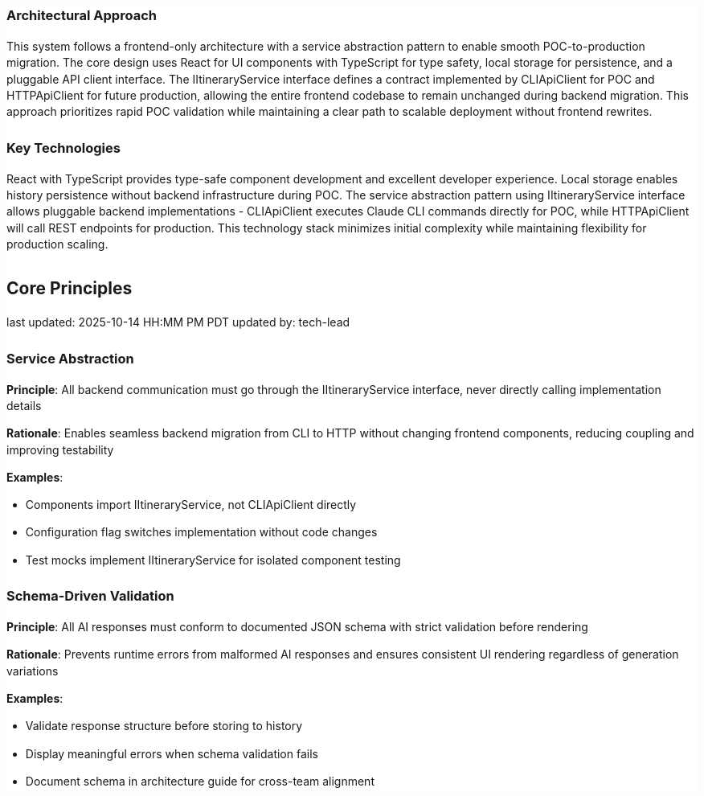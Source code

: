 ### Architectural Approach
This system follows a frontend-only architecture with a service abstraction pattern to enable smooth POC-to-production migration. The core design uses React for UI components with TypeScript for type safety, local storage for persistence, and a pluggable API client interface. The IItineraryService interface defines a contract implemented by CLIApiClient for POC and HTTPApiClient for future production, allowing the entire frontend codebase to remain unchanged during backend migration. This approach prioritizes rapid POC validation while maintaining a clear path to scalable deployment without frontend rewrites.

### Key Technologies
React with TypeScript provides type-safe component development and excellent developer experience. Local storage enables history persistence without backend infrastructure during POC. The service abstraction pattern using IItineraryService interface allows pluggable backend implementations - CLIApiClient executes Claude CLI commands directly for POC, while HTTPApiClient will call REST endpoints for production. This technology stack minimizes initial complexity while maintaining flexibility for production scaling.





## Core Principles
last updated: 2025-10-14 HH:MM PM PDT
updated by: tech-lead

### Service Abstraction

**Principle**: All backend communication must go through the IItineraryService interface, never directly calling implementation details

**Rationale**: Enables seamless backend migration from CLI to HTTP without changing frontend components, reducing coupling and improving testability

**Examples**:

- Components import IItineraryService, not CLIApiClient directly

- Configuration flag switches implementation without code changes

- Test mocks implement IItineraryService for isolated component testing

### Schema-Driven Validation

**Principle**: All AI responses must conform to documented JSON schema with strict validation before rendering

**Rationale**: Prevents runtime errors from malformed AI responses and ensures consistent UI rendering regardless of generation variations

**Examples**:

- Validate response structure before storing to history

- Display meaningful errors when schema validation fails

- Document schema in architecture guide for cross-team alignment
